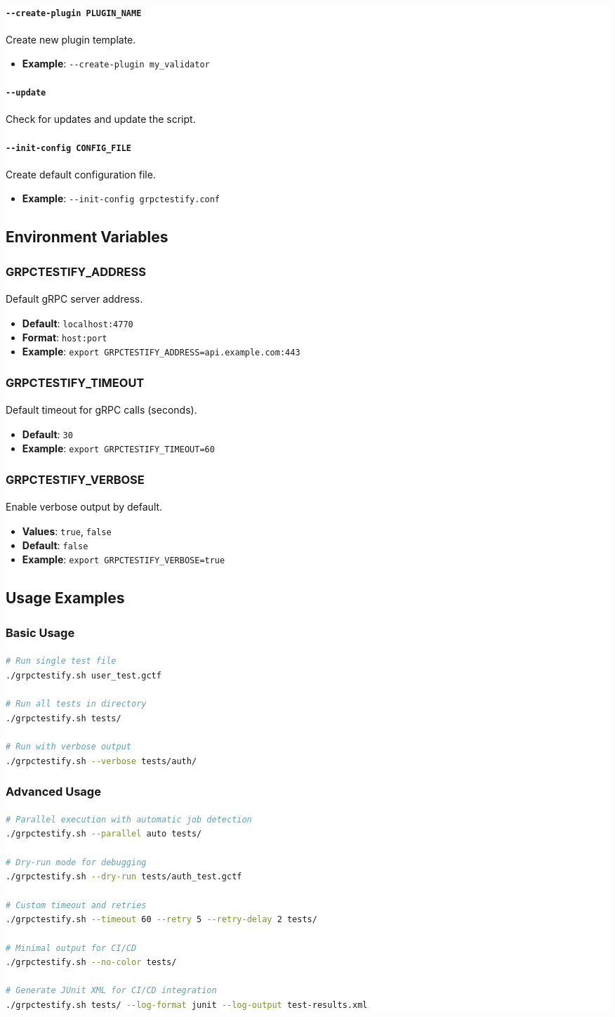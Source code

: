 #### `--create-plugin PLUGIN_NAME`
Create new plugin template.
- **Example**: `--create-plugin my_validator`

#### `--update`
Check for updates and update the script.

#### `--init-config CONFIG_FILE`
Create default configuration file.
- **Example**: `--init-config grpctestify.conf`

## Environment Variables

### GRPCTESTIFY_ADDRESS
Default gRPC server address.
- **Default**: `localhost:4770`
- **Format**: `host:port`
- **Example**: `export GRPCTESTIFY_ADDRESS=api.example.com:443`

### GRPCTESTIFY_TIMEOUT  
Default timeout for gRPC calls (seconds).
- **Default**: `30`
- **Example**: `export GRPCTESTIFY_TIMEOUT=60`

### GRPCTESTIFY_VERBOSE
Enable verbose output by default.
- **Values**: `true`, `false`
- **Default**: `false`
- **Example**: `export GRPCTESTIFY_VERBOSE=true`

## Usage Examples

### Basic Usage
```bash
# Run single test file
./grpctestify.sh user_test.gctf

# Run all tests in directory
./grpctestify.sh tests/

# Run with verbose output
./grpctestify.sh --verbose tests/auth/
```

### Advanced Usage
```bash
# Parallel execution with automatic job detection
./grpctestify.sh --parallel auto tests/

# Dry-run mode for debugging
./grpctestify.sh --dry-run tests/auth_test.gctf

# Custom timeout and retries
./grpctestify.sh --timeout 60 --retry 5 --retry-delay 2 tests/

# Minimal output for CI/CD  
./grpctestify.sh --no-color tests/

# Generate JUnit XML for CI/CD integration
./grpctestify.sh tests/ --log-format junit --log-output test-results.xml
```
